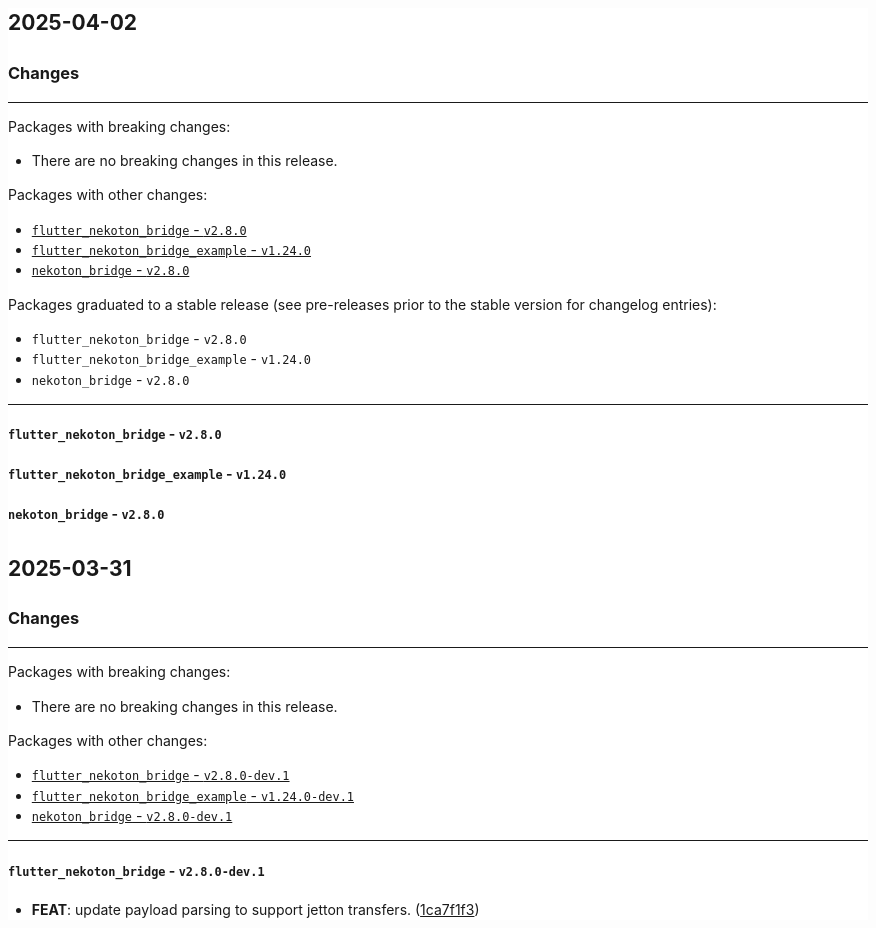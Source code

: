 
## 2025-04-02

### Changes

---

Packages with breaking changes:

 - There are no breaking changes in this release.

Packages with other changes:

 - [`flutter_nekoton_bridge` - `v2.8.0`](#flutter_nekoton_bridge---v280)
 - [`flutter_nekoton_bridge_example` - `v1.24.0`](#flutter_nekoton_bridge_example---v1240)
 - [`nekoton_bridge` - `v2.8.0`](#nekoton_bridge---v280)

Packages graduated to a stable release (see pre-releases prior to the stable version for changelog entries):

 - `flutter_nekoton_bridge` - `v2.8.0`
 - `flutter_nekoton_bridge_example` - `v1.24.0`
 - `nekoton_bridge` - `v2.8.0`

---

#### `flutter_nekoton_bridge` - `v2.8.0`

#### `flutter_nekoton_bridge_example` - `v1.24.0`

#### `nekoton_bridge` - `v2.8.0`


## 2025-03-31

### Changes

---

Packages with breaking changes:

 - There are no breaking changes in this release.

Packages with other changes:

 - [`flutter_nekoton_bridge` - `v2.8.0-dev.1`](#flutter_nekoton_bridge---v280-dev1)
 - [`flutter_nekoton_bridge_example` - `v1.24.0-dev.1`](#flutter_nekoton_bridge_example---v1240-dev1)
 - [`nekoton_bridge` - `v2.8.0-dev.1`](#nekoton_bridge---v280-dev1)

---

#### `flutter_nekoton_bridge` - `v2.8.0-dev.1`

 - **FEAT**: update payload parsing to support jetton transfers. ([1ca7f1f3](https://github.com/broxus/nekoton_bridge/commit/1ca7f1f315ed16b004db40cef3102f37cb9d05f4))
